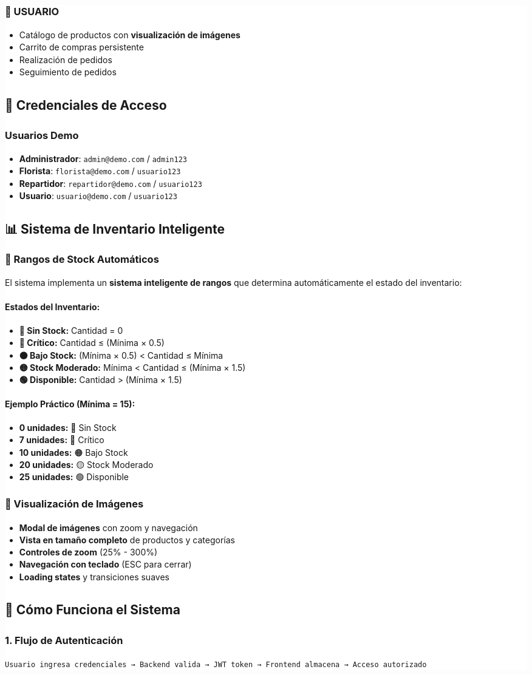 ### 👤 USUARIO
- Catálogo de productos con **visualización de imágenes**
- Carrito de compras persistente
- Realización de pedidos
- Seguimiento de pedidos

## 🔐 Credenciales de Acceso

### Usuarios Demo
- **Administrador**: `admin@demo.com` / `admin123`
- **Florista**: `florista@demo.com` / `usuario123`
- **Repartidor**: `repartidor@demo.com` / `usuario123`
- **Usuario**: `usuario@demo.com` / `usuario123`

## 📊 Sistema de Inventario Inteligente

### 🎯 Rangos de Stock Automáticos
El sistema implementa un **sistema inteligente de rangos** que determina automáticamente el estado del inventario:

#### **Estados del Inventario:**
- **🔴 Sin Stock:** Cantidad = 0
- **🔴 Crítico:** Cantidad ≤ (Mínima × 0.5)
- **🟠 Bajo Stock:** (Mínima × 0.5) < Cantidad ≤ Mínima
- **🟡 Stock Moderado:** Mínima < Cantidad ≤ (Mínima × 1.5)
- **🟢 Disponible:** Cantidad > (Mínima × 1.5)

#### **Ejemplo Práctico (Mínima = 15):**
- **0 unidades:** 🔴 Sin Stock
- **7 unidades:** 🔴 Crítico
- **10 unidades:** 🟠 Bajo Stock
- **20 unidades:** 🟡 Stock Moderado
- **25 unidades:** 🟢 Disponible

### 🎨 Visualización de Imágenes
- **Modal de imágenes** con zoom y navegación
- **Vista en tamaño completo** de productos y categorías
- **Controles de zoom** (25% - 300%)
- **Navegación con teclado** (ESC para cerrar)
- **Loading states** y transiciones suaves

## 🔄 Cómo Funciona el Sistema

### 1. Flujo de Autenticación
```
Usuario ingresa credenciales → Backend valida → JWT token → Frontend almacena → Acceso autorizado
```
